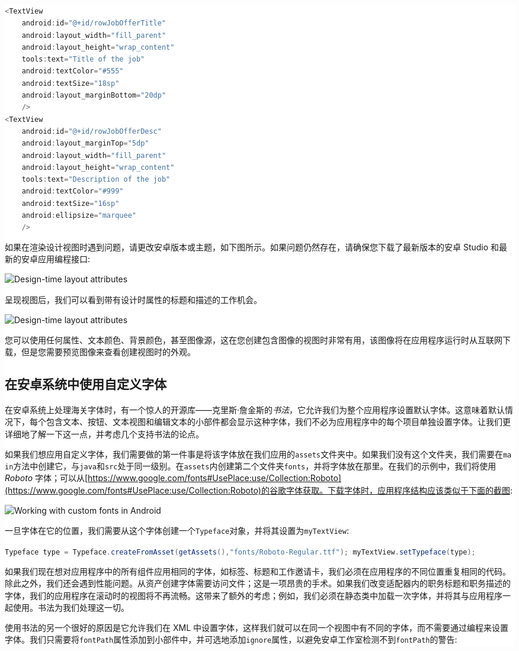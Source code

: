 ```java
<TextView
    android:id="@+id/rowJobOfferTitle"
    android:layout_width="fill_parent"
    android:layout_height="wrap_content"
    tools:text="Title of the job"
    android:textColor="#555"
    android:textSize="18sp"
    android:layout_marginBottom="20dp"
    />
<TextView
    android:id="@+id/rowJobOfferDesc"
    android:layout_marginTop="5dp"
    android:layout_width="fill_parent"
    android:layout_height="wrap_content"
    tools:text="Description of the job"
    android:textColor="#999"
    android:textSize="16sp"
    android:ellipsize="marquee"
    />
```

如果在渲染设计视图时遇到问题，请更改安卓版本或主题，如下图所示。如果问题仍然存在，请确保您下载了最新版本的安卓 Studio 和最新的安卓应用编程接口:

![Design-time layout attributes](graphics/4887_06_03.jpg)

呈现视图后，我们可以看到带有设计时属性的标题和描述的工作机会。

![Design-time layout attributes](graphics/4887_06_04.jpg)

您可以使用任何属性、文本颜色、背景颜色，甚至图像源，这在您创建包含图像的视图时非常有用，该图像将在应用程序运行时从互联网下载，但是您需要预览图像来查看创建视图时的外观。

## 在安卓系统中使用自定义字体

在安卓系统上处理海关字体时，有一个惊人的开源库——克里斯·詹金斯的*书法*，它允许我们为整个应用程序设置默认字体。这意味着默认情况下，每个包含文本、按钮、文本视图和编辑文本的小部件都会显示这种字体，我们不必为应用程序中的每个项目单独设置字体。让我们更详细地了解一下这一点，并考虑几个支持书法的论点。

如果我们想应用自定义字体，我们需要做的第一件事是将该字体放在我们应用的`assets`文件夹中。如果我们没有这个文件夹，我们需要在`main`方法中创建它，与`java`和`src`处于同一级别。在`assets`内创建第二个文件夹`fonts`，并将字体放在那里。在我们的示例中，我们将使用 *Roboto* 字体；可以从[https://www.google.com/fonts#UsePlace:use/Collection:Roboto](https://www.google.com/fonts#UsePlace:use/Collection:Roboto)的谷歌字体获取。下载字体时，应用程序结构应该类似于下面的截图:

![Working with custom fonts in Android](graphics/4887_06_05.jpg)

一旦字体在它的位置，我们需要从这个字体创建一个`Typeface`对象，并将其设置为`myTextView`:

```java
Typeface type = Typeface.createFromAsset(getAssets(),"fonts/Roboto-Regular.ttf"); myTextView.setTypeface(type);
```

如果我们现在想对应用程序中的所有组件应用相同的字体，如标签、标题和工作邀请卡，我们必须在应用程序的不同位置重复相同的代码。除此之外，我们还会遇到性能问题。从资产创建字体需要访问文件；这是一项昂贵的手术。如果我们改变适配器内的职务标题和职务描述的字体，我们的应用程序在滚动时的视图将不再流畅。这带来了额外的考虑；例如，我们必须在静态类中加载一次字体，并将其与应用程序一起使用。书法为我们处理这一切。

使用书法的另一个很好的原因是它允许我们在 XML 中设置字体，这样我们就可以在同一个视图中有不同的字体，而不需要通过编程来设置字体。我们只需要将`fontPath`属性添加到小部件中，并可选地添加`ignore`属性，以避免安卓工作室检测不到`fontPath`的警告:
